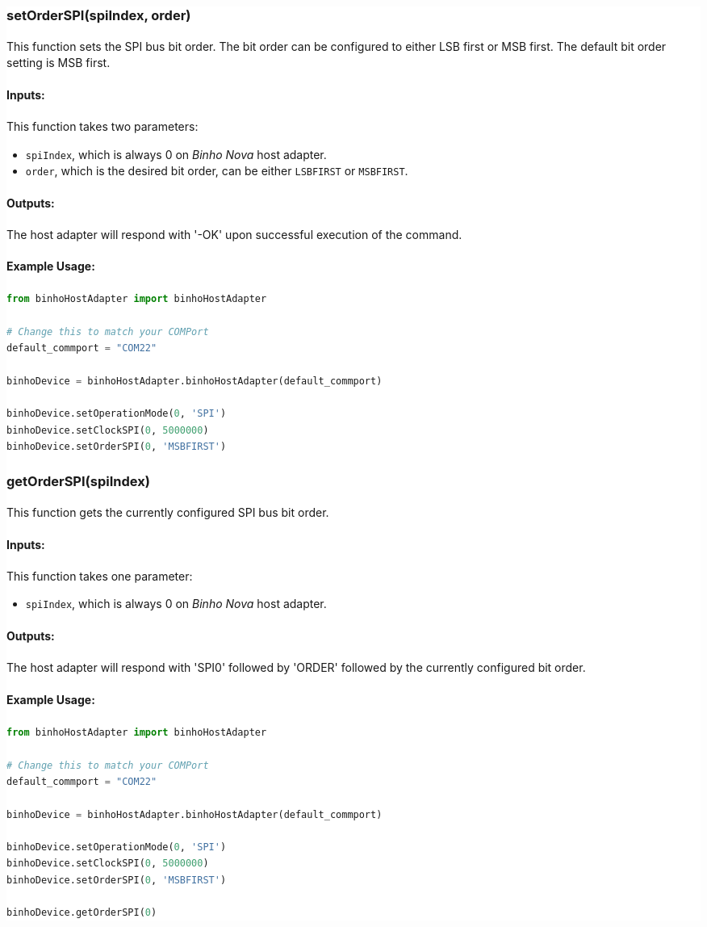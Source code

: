 ### setOrderSPI\(spiIndex, order\)

This function sets the SPI bus bit order. The bit order can be configured to either LSB first or MSB first. The default bit order setting is MSB first.

#### Inputs:

This function takes two parameters:

* `spiIndex`, which is always 0 on _Binho Nova_ host adapter.
* `order`, which is the desired bit order, can be either `LSBFIRST` or `MSBFIRST`.

####  Outputs:

The host adapter will respond with '-OK' upon successful execution of the command.

#### Example Usage:

```python
from binhoHostAdapter import binhoHostAdapter

# Change this to match your COMPort
default_commport = "COM22"

binhoDevice = binhoHostAdapter.binhoHostAdapter(default_commport)

binhoDevice.setOperationMode(0, 'SPI')
binhoDevice.setClockSPI(0, 5000000)
binhoDevice.setOrderSPI(0, 'MSBFIRST')
```

### getOrderSPI\(spiIndex\)

This function gets the currently configured SPI bus bit order.

#### Inputs:

This function takes one parameter:

* `spiIndex`, which is always 0 on _Binho Nova_ host adapter.

#### Outputs:

The host adapter will respond with 'SPI0' followed by 'ORDER' followed by the currently configured bit order.

#### Example Usage:

```python
from binhoHostAdapter import binhoHostAdapter

# Change this to match your COMPort
default_commport = "COM22"

binhoDevice = binhoHostAdapter.binhoHostAdapter(default_commport)

binhoDevice.setOperationMode(0, 'SPI')
binhoDevice.setClockSPI(0, 5000000)
binhoDevice.setOrderSPI(0, 'MSBFIRST')

binhoDevice.getOrderSPI(0)
```
